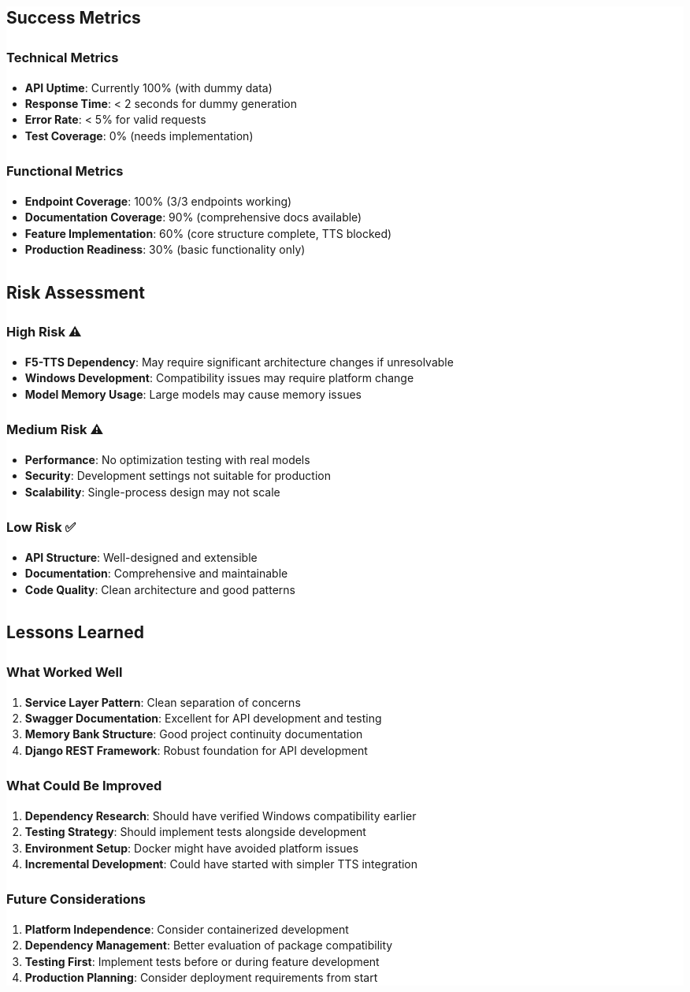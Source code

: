 ## Success Metrics

### Technical Metrics
- **API Uptime**: Currently 100% (with dummy data)
- **Response Time**: < 2 seconds for dummy generation
- **Error Rate**: < 5% for valid requests
- **Test Coverage**: 0% (needs implementation)

### Functional Metrics
- **Endpoint Coverage**: 100% (3/3 endpoints working)
- **Documentation Coverage**: 90% (comprehensive docs available)
- **Feature Implementation**: 60% (core structure complete, TTS blocked)
- **Production Readiness**: 30% (basic functionality only)

## Risk Assessment

### High Risk ⚠️
- **F5-TTS Dependency**: May require significant architecture changes if unresolvable
- **Windows Development**: Compatibility issues may require platform change
- **Model Memory Usage**: Large models may cause memory issues

### Medium Risk ⚠️
- **Performance**: No optimization testing with real models
- **Security**: Development settings not suitable for production
- **Scalability**: Single-process design may not scale

### Low Risk ✅
- **API Structure**: Well-designed and extensible
- **Documentation**: Comprehensive and maintainable
- **Code Quality**: Clean architecture and good patterns

## Lessons Learned

### What Worked Well
1. **Service Layer Pattern**: Clean separation of concerns
2. **Swagger Documentation**: Excellent for API development and testing
3. **Memory Bank Structure**: Good project continuity documentation
4. **Django REST Framework**: Robust foundation for API development

### What Could Be Improved
1. **Dependency Research**: Should have verified Windows compatibility earlier
2. **Testing Strategy**: Should implement tests alongside development
3. **Environment Setup**: Docker might have avoided platform issues
4. **Incremental Development**: Could have started with simpler TTS integration

### Future Considerations
1. **Platform Independence**: Consider containerized development
2. **Dependency Management**: Better evaluation of package compatibility
3. **Testing First**: Implement tests before or during feature development
4. **Production Planning**: Consider deployment requirements from start 